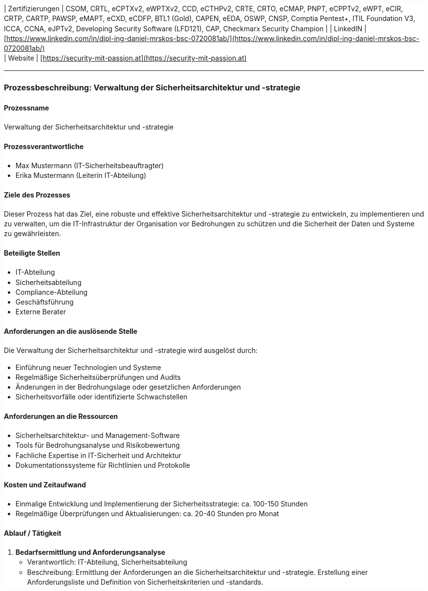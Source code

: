 | Zertifizierungen  | CSOM, CRTL, eCPTXv2, eWPTXv2, CCD, eCTHPv2, CRTE, CRTO, eCMAP, PNPT, eCPPTv2, eWPT, eCIR, CRTP, CARTP, PAWSP, eMAPT, eCXD, eCDFP, BTL1 (Gold), CAPEN, eEDA, OSWP, CNSP, Comptia Pentest+, ITIL Foundation V3, ICCA, CCNA, eJPTv2, Developing Security Software (LFD121), CAP, Checkmarx Security Champion                                         |
| LinkedIN  | [https://www.linkedin.com/in/dipl-ing-daniel-mrskos-bsc-0720081ab/](https://www.linkedin.com/in/dipl-ing-daniel-mrskos-bsc-0720081ab/)  
| Website  | [https://security-mit-passion.at](https://security-mit-passion.at)  

---
### Prozessbeschreibung: Verwaltung der Sicherheitsarchitektur und -strategie

#### Prozessname
Verwaltung der Sicherheitsarchitektur und -strategie

#### Prozessverantwortliche
- Max Mustermann (IT-Sicherheitsbeauftragter)
- Erika Mustermann (Leiterin IT-Abteilung)

#### Ziele des Prozesses
Dieser Prozess hat das Ziel, eine robuste und effektive Sicherheitsarchitektur und -strategie zu entwickeln, zu implementieren und zu verwalten, um die IT-Infrastruktur der Organisation vor Bedrohungen zu schützen und die Sicherheit der Daten und Systeme zu gewährleisten.

#### Beteiligte Stellen
- IT-Abteilung
- Sicherheitsabteilung
- Compliance-Abteilung
- Geschäftsführung
- Externe Berater

#### Anforderungen an die auslösende Stelle
Die Verwaltung der Sicherheitsarchitektur und -strategie wird ausgelöst durch:
- Einführung neuer Technologien und Systeme
- Regelmäßige Sicherheitsüberprüfungen und Audits
- Änderungen in der Bedrohungslage oder gesetzlichen Anforderungen
- Sicherheitsvorfälle oder identifizierte Schwachstellen

#### Anforderungen an die Ressourcen
- Sicherheitsarchitektur- und Management-Software
- Tools für Bedrohungsanalyse und Risikobewertung
- Fachliche Expertise in IT-Sicherheit und Architektur
- Dokumentationssysteme für Richtlinien und Protokolle

#### Kosten und Zeitaufwand
- Einmalige Entwicklung und Implementierung der Sicherheitsstrategie: ca. 100-150 Stunden
- Regelmäßige Überprüfungen und Aktualisierungen: ca. 20-40 Stunden pro Monat

#### Ablauf / Tätigkeit

1. **Bedarfsermittlung und Anforderungsanalyse**
   - Verantwortlich: IT-Abteilung, Sicherheitsabteilung
   - Beschreibung: Ermittlung der Anforderungen an die Sicherheitsarchitektur und -strategie. Erstellung einer Anforderungsliste und Definition von Sicherheitskriterien und -standards.
